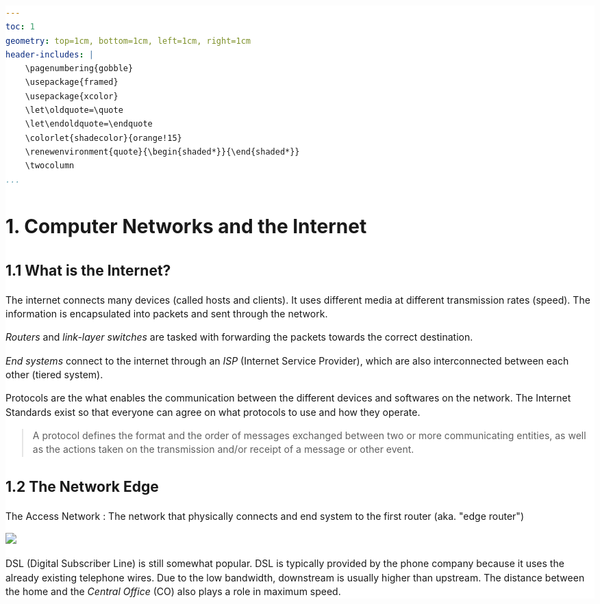 ```yaml
---
toc: 1
geometry: top=1cm, bottom=1cm, left=1cm, right=1cm
header-includes: |
    \pagenumbering{gobble}
    \usepackage{framed}
    \usepackage{xcolor}
    \let\oldquote=\quote
    \let\endoldquote=\endquote
    \colorlet{shadecolor}{orange!15}
    \renewenvironment{quote}{\begin{shaded*}}{\end{shaded*}}
    \twocolumn
...
```


# 1. Computer Networks and the Internet

## 1.1 What is the Internet?
The internet connects many devices (called hosts and
clients). It uses different media at different transmission rates (speed). The
information is encapsulated into packets and sent through the network.

*Routers* and *link-layer switches* are tasked with forwarding the packets
towards the correct destination.

*End systems* connect to the internet through an *ISP* (Internet Service
Provider), which are also interconnected between each other (tiered system).

Protocols are the what enables the communication between the different devices
and softwares on the network. The Internet Standards exist so that everyone can
agree on what protocols to use and how they operate.

> A protocol defines the format and the order of messages exchanged between two
> or more communicating entities, as well as the actions taken on the
> transmission and/or receipt of a message or other event.

## 1.2 The Network Edge

The Access Network
: The network that physically connects and end system to the
first router (aka. "edge router")

![](images/access_network.png)

DSL (Digital Subscriber Line) is still somewhat popular. DSL is typically
provided by the phone company because it uses the already existing telephone
wires. Due to the low bandwidth, downstream is usually higher than upstream. The
distance between the home and the *Central Office* (CO) also plays a role in
maximum speed.

